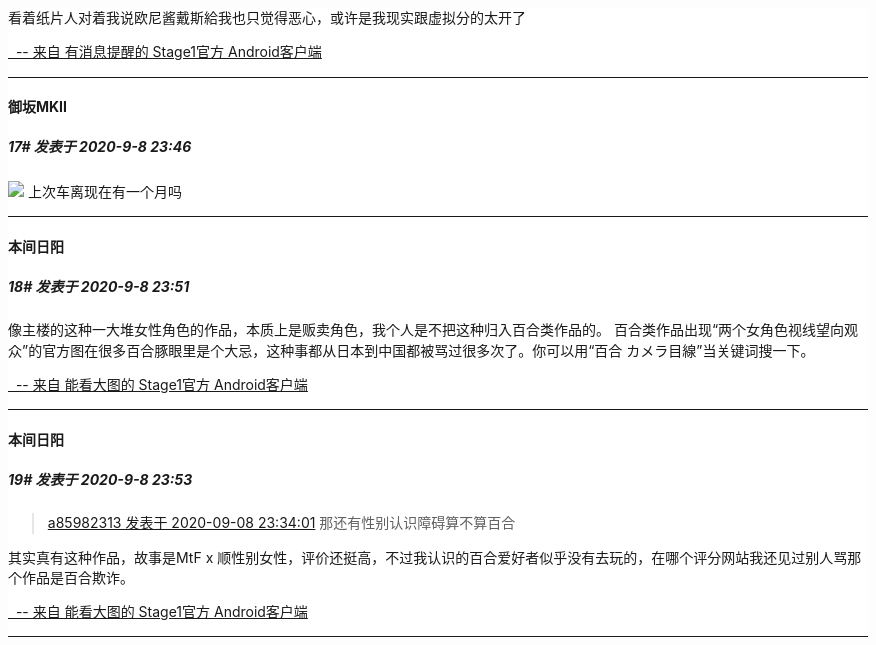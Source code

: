 


看着纸片人对着我说欧尼酱戴斯給我也只觉得恶心，或许是我现实跟虚拟分的太开了

[  -- 来自 有消息提醒的 Stage1官方 Android客户端](https://www.coolapk.com/apk/140634)







-----

####  御坂MKII  
##### 17#       发表于 2020-9-8 23:46



<img src="https://static.saraba1st.com/image/smiley/face2017/037.png" referrerpolicy="no-referrer"> 上次车离现在有一个月吗







-----

####  本间日阳  
##### 18#       发表于 2020-9-8 23:51




像主楼的这种一大堆女性角色的作品，本质上是贩卖角色，我个人是不把这种归入百合类作品的。
百合类作品出现“两个女角色视线望向观众”的官方图在很多百合豚眼里是个大忌，这种事都从日本到中国都被骂过很多次了。你可以用“百合 カメラ目線”当关键词搜一下。

[  -- 来自 能看大图的 Stage1官方 Android客户端](https://www.coolapk.com/apk/140634)







-----

####  本间日阳  
##### 19#       发表于 2020-9-8 23:53



<blockquote><a href="httphttps://bbs.saraba1st.com/2b/forum.php?mod=redirect&amp;goto=findpost&amp;pid=48680885&amp;ptid=1958905" target="_blank">a85982313 发表于 2020-09-08 23:34:01</a>
那还有性别认识障碍算不算百合</blockquote>其实真有这种作品，故事是MtF x 顺性别女性，评价还挺高，不过我认识的百合爱好者似乎没有去玩的，在哪个评分网站我还见过别人骂那个作品是百合欺诈。

[  -- 来自 能看大图的 Stage1官方 Android客户端](https://www.coolapk.com/apk/140634)







-----
